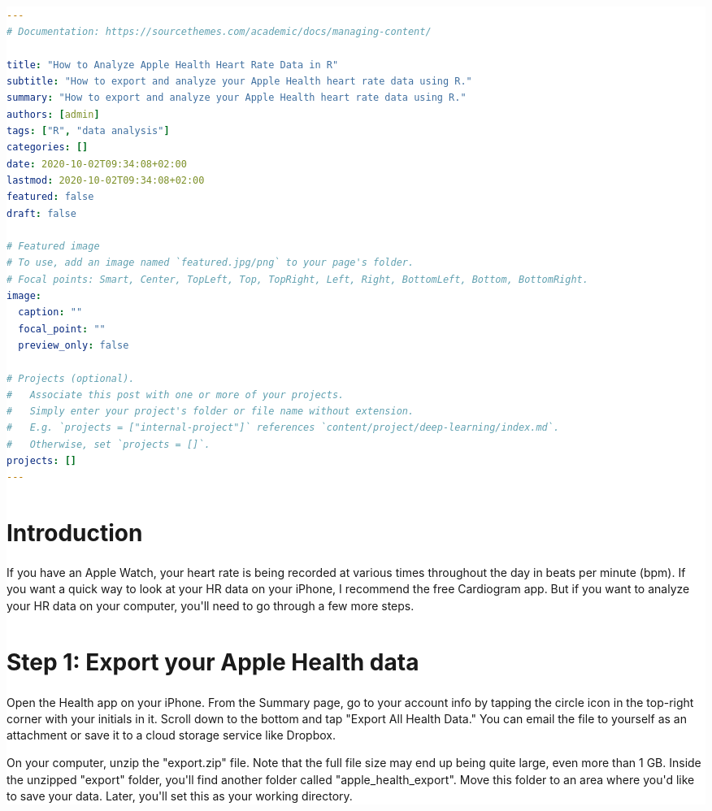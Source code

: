 ```yaml
---
# Documentation: https://sourcethemes.com/academic/docs/managing-content/

title: "How to Analyze Apple Health Heart Rate Data in R"
subtitle: "How to export and analyze your Apple Health heart rate data using R."
summary: "How to export and analyze your Apple Health heart rate data using R."
authors: [admin]
tags: ["R", "data analysis"]
categories: []
date: 2020-10-02T09:34:08+02:00
lastmod: 2020-10-02T09:34:08+02:00
featured: false
draft: false

# Featured image
# To use, add an image named `featured.jpg/png` to your page's folder.
# Focal points: Smart, Center, TopLeft, Top, TopRight, Left, Right, BottomLeft, Bottom, BottomRight.
image:
  caption: ""
  focal_point: ""
  preview_only: false

# Projects (optional).
#   Associate this post with one or more of your projects.
#   Simply enter your project's folder or file name without extension.
#   E.g. `projects = ["internal-project"]` references `content/project/deep-learning/index.md`.
#   Otherwise, set `projects = []`.
projects: []
---
```


# <a name="intro">Introduction</a>

If you have an Apple Watch, your heart rate is being recorded at various times throughout the day in beats per minute (bpm). If you want a quick way to look at your HR data on your iPhone, I recommend the free Cardiogram app. But if you want to analyze your HR data on your computer, you'll need to go through a few more steps.


# Step 1: Export your Apple Health data

Open the Health app on your iPhone. From the Summary page, go to your account info by tapping the circle icon in the top-right corner with your initials in it. Scroll down to the bottom and tap "Export All Health Data." You can email the file to yourself as an attachment or save it to a cloud storage service like Dropbox.

On your computer, unzip the "export.zip" file. Note that the full file size may end up being quite large, even more than 1 GB. Inside the unzipped "export" folder, you'll find another folder called "apple_health_export". Move this folder to an area where you'd like to save your data. Later, you'll set this as your working directory.
